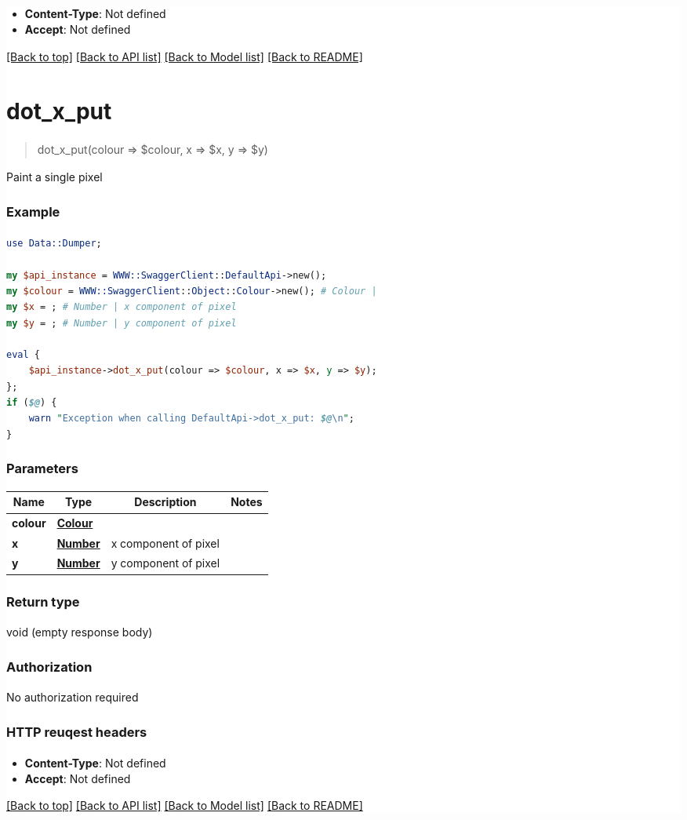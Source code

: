  - **Content-Type**: Not defined
 - **Accept**: Not defined

[[Back to top]](#) [[Back to API list]](../README.md#documentation-for-api-endpoints) [[Back to Model list]](../README.md#documentation-for-models) [[Back to README]](../README.md)

# **dot_x_put**
> dot_x_put(colour => $colour, x => $x, y => $y)



Paint a single pixel

### Example 
```perl
use Data::Dumper;

my $api_instance = WWW::SwaggerClient::DefaultApi->new();
my $colour = WWW::SwaggerClient::Object::Colour->new(); # Colour | 
my $x = ; # Number | x component of pixel
my $y = ; # Number | y component of pixel

eval { 
    $api_instance->dot_x_put(colour => $colour, x => $x, y => $y);
};
if ($@) {
    warn "Exception when calling DefaultApi->dot_x_put: $@\n";
}
```

### Parameters

Name | Type | Description  | Notes
------------- | ------------- | ------------- | -------------
 **colour** | [**Colour**](Colour.md)|  | 
 **x** | [**Number**](.md)| x component of pixel | 
 **y** | [**Number**](.md)| y component of pixel | 

### Return type

void (empty response body)

### Authorization

No authorization required

### HTTP reuqest headers

 - **Content-Type**: Not defined
 - **Accept**: Not defined

[[Back to top]](#) [[Back to API list]](../README.md#documentation-for-api-endpoints) [[Back to Model list]](../README.md#documentation-for-models) [[Back to README]](../README.md)
